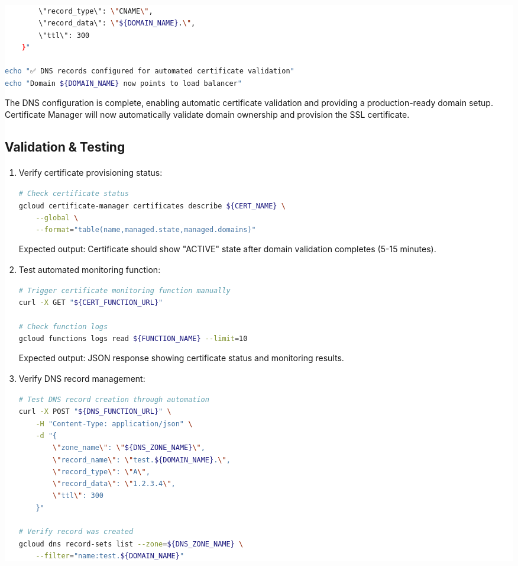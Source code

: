    ```bash
           \"record_type\": \"CNAME\",
           \"record_data\": \"${DOMAIN_NAME}.\",
           \"ttl\": 300
       }"
   
   echo "✅ DNS records configured for automated certificate validation"
   echo "Domain ${DOMAIN_NAME} now points to load balancer"
   ```

   The DNS configuration is complete, enabling automatic certificate validation and providing a production-ready domain setup. Certificate Manager will now automatically validate domain ownership and provision the SSL certificate.

## Validation & Testing

1. Verify certificate provisioning status:

   ```bash
   # Check certificate status
   gcloud certificate-manager certificates describe ${CERT_NAME} \
       --global \
       --format="table(name,managed.state,managed.domains)"
   ```

   Expected output: Certificate should show "ACTIVE" state after domain validation completes (5-15 minutes).

2. Test automated monitoring function:

   ```bash
   # Trigger certificate monitoring function manually
   curl -X GET "${CERT_FUNCTION_URL}"
   
   # Check function logs
   gcloud functions logs read ${FUNCTION_NAME} --limit=10
   ```

   Expected output: JSON response showing certificate status and monitoring results.

3. Verify DNS record management:

   ```bash
   # Test DNS record creation through automation
   curl -X POST "${DNS_FUNCTION_URL}" \
       -H "Content-Type: application/json" \
       -d "{
           \"zone_name\": \"${DNS_ZONE_NAME}\",
           \"record_name\": \"test.${DOMAIN_NAME}.\",
           \"record_type\": \"A\",
           \"record_data\": \"1.2.3.4\",
           \"ttl\": 300
       }"
   
   # Verify record was created
   gcloud dns record-sets list --zone=${DNS_ZONE_NAME} \
       --filter="name:test.${DOMAIN_NAME}"
   ```
